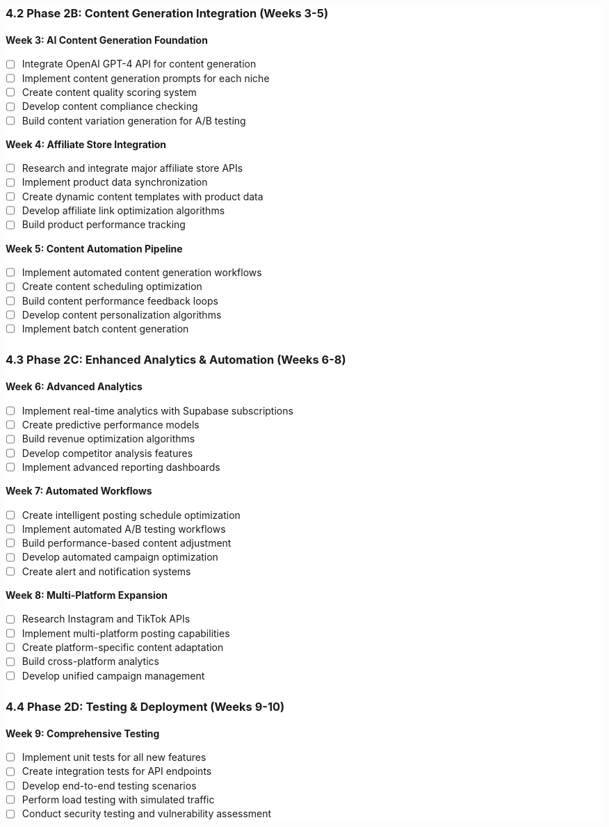 ### 4.2 Phase 2B: Content Generation Integration (Weeks 3-5)

**Week 3: AI Content Generation Foundation**
- [ ] Integrate OpenAI GPT-4 API for content generation
- [ ] Implement content generation prompts for each niche
- [ ] Create content quality scoring system
- [ ] Develop content compliance checking
- [ ] Build content variation generation for A/B testing

**Week 4: Affiliate Store Integration**
- [ ] Research and integrate major affiliate store APIs
- [ ] Implement product data synchronization
- [ ] Create dynamic content templates with product data
- [ ] Develop affiliate link optimization algorithms
- [ ] Build product performance tracking

**Week 5: Content Automation Pipeline**
- [ ] Implement automated content generation workflows
- [ ] Create content scheduling optimization
- [ ] Build content performance feedback loops
- [ ] Develop content personalization algorithms
- [ ] Implement batch content generation

### 4.3 Phase 2C: Enhanced Analytics & Automation (Weeks 6-8)

**Week 6: Advanced Analytics**
- [ ] Implement real-time analytics with Supabase subscriptions
- [ ] Create predictive performance models
- [ ] Build revenue optimization algorithms
- [ ] Develop competitor analysis features
- [ ] Implement advanced reporting dashboards

**Week 7: Automated Workflows**
- [ ] Create intelligent posting schedule optimization
- [ ] Implement automated A/B testing workflows
- [ ] Build performance-based content adjustment
- [ ] Develop automated campaign optimization
- [ ] Create alert and notification systems

**Week 8: Multi-Platform Expansion**
- [ ] Research Instagram and TikTok APIs
- [ ] Implement multi-platform posting capabilities
- [ ] Create platform-specific content adaptation
- [ ] Build cross-platform analytics
- [ ] Develop unified campaign management

### 4.4 Phase 2D: Testing & Deployment (Weeks 9-10)

**Week 9: Comprehensive Testing**
- [ ] Implement unit tests for all new features
- [ ] Create integration tests for API endpoints
- [ ] Develop end-to-end testing scenarios
- [ ] Perform load testing with simulated traffic
- [ ] Conduct security testing and vulnerability assessment
